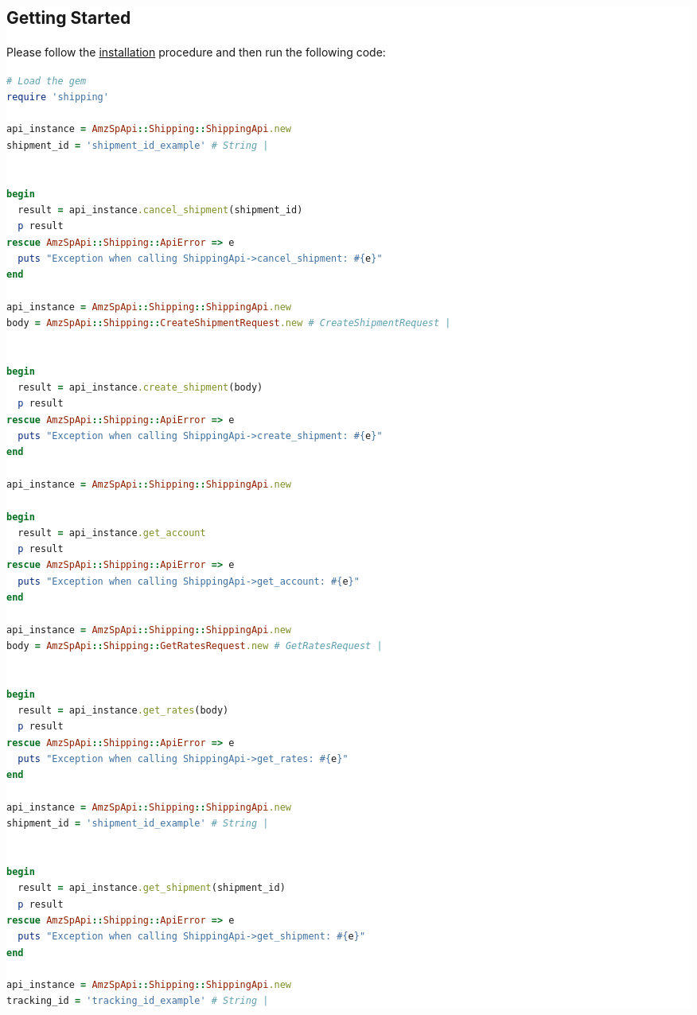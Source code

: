 ## Getting Started

Please follow the [installation](#installation) procedure and then run the following code:
```ruby
# Load the gem
require 'shipping'

api_instance = AmzSpApi::Shipping::ShippingApi.new
shipment_id = 'shipment_id_example' # String | 


begin
  result = api_instance.cancel_shipment(shipment_id)
  p result
rescue AmzSpApi::Shipping::ApiError => e
  puts "Exception when calling ShippingApi->cancel_shipment: #{e}"
end

api_instance = AmzSpApi::Shipping::ShippingApi.new
body = AmzSpApi::Shipping::CreateShipmentRequest.new # CreateShipmentRequest | 


begin
  result = api_instance.create_shipment(body)
  p result
rescue AmzSpApi::Shipping::ApiError => e
  puts "Exception when calling ShippingApi->create_shipment: #{e}"
end

api_instance = AmzSpApi::Shipping::ShippingApi.new

begin
  result = api_instance.get_account
  p result
rescue AmzSpApi::Shipping::ApiError => e
  puts "Exception when calling ShippingApi->get_account: #{e}"
end

api_instance = AmzSpApi::Shipping::ShippingApi.new
body = AmzSpApi::Shipping::GetRatesRequest.new # GetRatesRequest | 


begin
  result = api_instance.get_rates(body)
  p result
rescue AmzSpApi::Shipping::ApiError => e
  puts "Exception when calling ShippingApi->get_rates: #{e}"
end

api_instance = AmzSpApi::Shipping::ShippingApi.new
shipment_id = 'shipment_id_example' # String | 


begin
  result = api_instance.get_shipment(shipment_id)
  p result
rescue AmzSpApi::Shipping::ApiError => e
  puts "Exception when calling ShippingApi->get_shipment: #{e}"
end

api_instance = AmzSpApi::Shipping::ShippingApi.new
tracking_id = 'tracking_id_example' # String | 

```